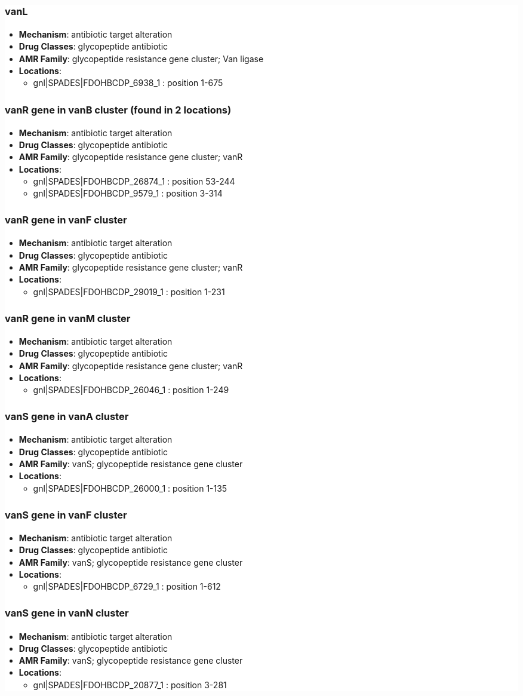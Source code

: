 ### vanL
- **Mechanism**: antibiotic target alteration
- **Drug Classes**: glycopeptide antibiotic
- **AMR Family**: glycopeptide resistance gene cluster; Van ligase
- **Locations**:
  - gnl|SPADES|FDOHBCDP_6938_1 : position 1-675

### vanR gene in vanB cluster (found in 2 locations)
- **Mechanism**: antibiotic target alteration
- **Drug Classes**: glycopeptide antibiotic
- **AMR Family**: glycopeptide resistance gene cluster; vanR
- **Locations**:
  - gnl|SPADES|FDOHBCDP_26874_1 : position 53-244
  - gnl|SPADES|FDOHBCDP_9579_1 : position 3-314

### vanR gene in vanF cluster
- **Mechanism**: antibiotic target alteration
- **Drug Classes**: glycopeptide antibiotic
- **AMR Family**: glycopeptide resistance gene cluster; vanR
- **Locations**:
  - gnl|SPADES|FDOHBCDP_29019_1 : position 1-231

### vanR gene in vanM cluster
- **Mechanism**: antibiotic target alteration
- **Drug Classes**: glycopeptide antibiotic
- **AMR Family**: glycopeptide resistance gene cluster; vanR
- **Locations**:
  - gnl|SPADES|FDOHBCDP_26046_1 : position 1-249

### vanS gene in vanA cluster
- **Mechanism**: antibiotic target alteration
- **Drug Classes**: glycopeptide antibiotic
- **AMR Family**: vanS; glycopeptide resistance gene cluster
- **Locations**:
  - gnl|SPADES|FDOHBCDP_26000_1 : position 1-135

### vanS gene in vanF cluster
- **Mechanism**: antibiotic target alteration
- **Drug Classes**: glycopeptide antibiotic
- **AMR Family**: vanS; glycopeptide resistance gene cluster
- **Locations**:
  - gnl|SPADES|FDOHBCDP_6729_1 : position 1-612

### vanS gene in vanN cluster
- **Mechanism**: antibiotic target alteration
- **Drug Classes**: glycopeptide antibiotic
- **AMR Family**: vanS; glycopeptide resistance gene cluster
- **Locations**:
  - gnl|SPADES|FDOHBCDP_20877_1 : position 3-281

